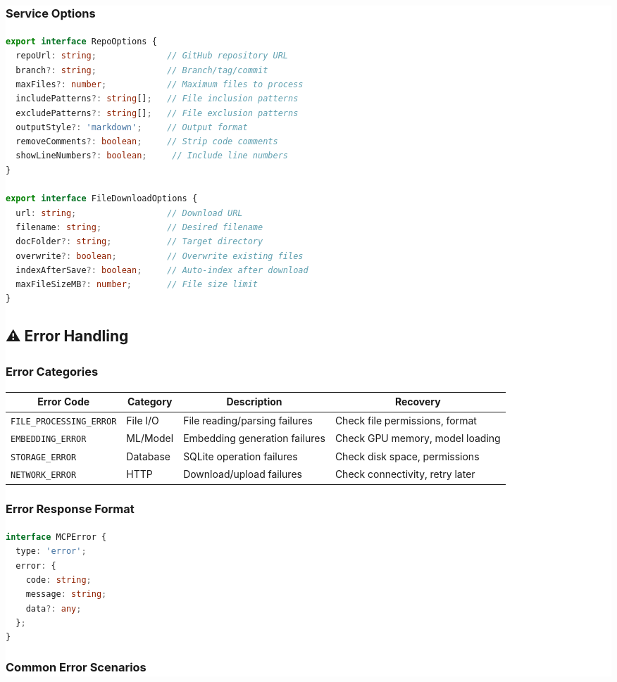 ### Service Options

```typescript
export interface RepoOptions {
  repoUrl: string;              // GitHub repository URL
  branch?: string;              // Branch/tag/commit
  maxFiles?: number;            // Maximum files to process
  includePatterns?: string[];   // File inclusion patterns
  excludePatterns?: string[];   // File exclusion patterns
  outputStyle?: 'markdown';     // Output format
  removeComments?: boolean;     // Strip code comments
  showLineNumbers?: boolean;     // Include line numbers
}

export interface FileDownloadOptions {
  url: string;                  // Download URL
  filename: string;             // Desired filename
  docFolder?: string;           // Target directory
  overwrite?: boolean;          // Overwrite existing files
  indexAfterSave?: boolean;     // Auto-index after download
  maxFileSizeMB?: number;       // File size limit
}
```

## ⚠️ Error Handling

### Error Categories

| Error Code | Category | Description | Recovery |
|------------|----------|-------------|----------|
| `FILE_PROCESSING_ERROR` | File I/O | File reading/parsing failures | Check file permissions, format |
| `EMBEDDING_ERROR` | ML/Model | Embedding generation failures | Check GPU memory, model loading |
| `STORAGE_ERROR` | Database | SQLite operation failures | Check disk space, permissions |
| `NETWORK_ERROR` | HTTP | Download/upload failures | Check connectivity, retry later |

### Error Response Format

```typescript
interface MCPError {
  type: 'error';
  error: {
    code: string;
    message: string;
    data?: any;
  };
}
```

### Common Error Scenarios

